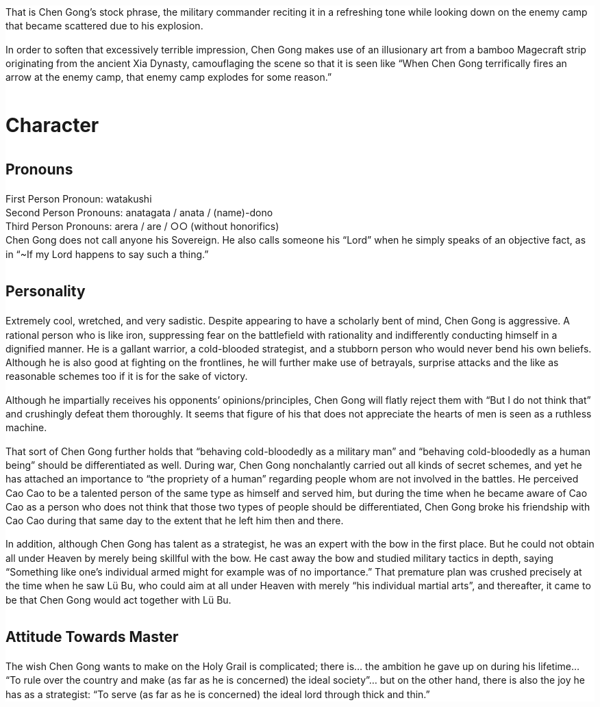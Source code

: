 That is Chen Gong’s stock phrase, the military commander reciting it in a refreshing tone while looking down on the enemy camp that became scattered due to his explosion.

In order to soften that excessively terrible impression, Chen Gong makes use of an illusionary art from a bamboo Magecraft strip originating from the ancient Xia Dynasty, camouflaging the scene so that it is seen like “When Chen Gong terrifically fires an arrow at the enemy camp, that enemy camp explodes for some reason.”

# Character

## Pronouns

First Person Pronoun: watakushi  
Second Person Pronouns: anatagata / anata / (name)-dono  
Third Person Pronouns: arera / are / ○○ (without honorifics)  
Chen Gong does not call anyone his Sovereign. He also calls someone his “Lord” when he simply speaks of an objective fact, as in “~If my Lord happens to say such a thing.”

## Personality

Extremely cool, wretched, and very sadistic. Despite appearing to have a scholarly bent of mind, Chen Gong is aggressive. A rational person who is like iron, suppressing fear on the battlefield with rationality and indifferently conducting himself in a dignified manner. He is a gallant warrior, a cold-blooded strategist, and a stubborn person who would never bend his own beliefs. Although he is also good at fighting on the frontlines, he will further make use of betrayals, surprise attacks and the like as reasonable schemes too if it is for the sake of victory.

Although he impartially receives his opponents’ opinions/principles, Chen Gong will flatly reject them with “But I do not think that” and crushingly defeat them thoroughly. It seems that figure of his that does not appreciate the hearts of men is seen as a ruthless machine.

That sort of Chen Gong further holds that “behaving cold-bloodedly as a military man” and “behaving cold-bloodedly as a human being” should be differentiated as well. During war, Chen Gong nonchalantly carried out all kinds of secret schemes, and yet he has attached an importance to “the propriety of a human” regarding people whom are not involved in the battles. He perceived Cao Cao to be a talented person of the same type as himself and served him, but during the time when he became aware of Cao Cao as a person who does not think that those two types of people should be differentiated, Chen Gong broke his friendship with Cao Cao during that same day to the extent that he left him then and there.

In addition, although Chen Gong has talent as a strategist, he was an expert with the bow in the first place. But he could not obtain all under Heaven by merely being skillful with the bow. He cast away the bow and studied military tactics in depth, saying “Something like one’s individual armed might for example was of no importance.” That premature plan was crushed precisely at the time when he saw Lü Bu, who could aim at all under Heaven with merely “his individual martial arts”, and thereafter, it came to be that Chen Gong would act together with Lü Bu.

## Attitude Towards Master

The wish Chen Gong wants to make on the Holy Grail is complicated; there is… the ambition he gave up on during his lifetime… “To rule over the country and make (as far as he is concerned) the ideal society”… but on the other hand, there is also the joy he has as a strategist: “To serve (as far as he is concerned) the ideal lord through thick and thin.”
